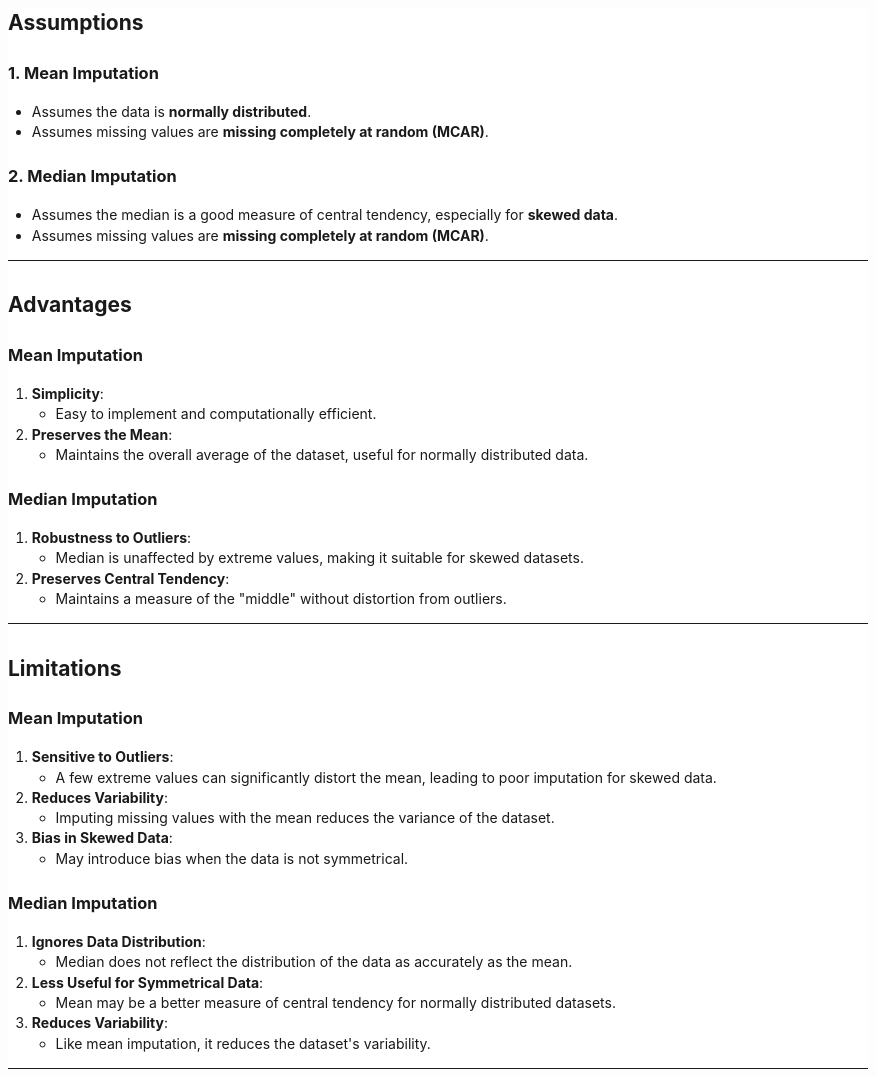 
## Assumptions

### 1. **Mean Imputation**
- Assumes the data is **normally distributed**.
- Assumes missing values are **missing completely at random (MCAR)**.

### 2. **Median Imputation**
- Assumes the median is a good measure of central tendency, especially for **skewed data**.
- Assumes missing values are **missing completely at random (MCAR)**.

---

## Advantages

### Mean Imputation
1. **Simplicity**:
   - Easy to implement and computationally efficient.
2. **Preserves the Mean**:
   - Maintains the overall average of the dataset, useful for normally distributed data.

### Median Imputation
1. **Robustness to Outliers**:
   - Median is unaffected by extreme values, making it suitable for skewed datasets.
2. **Preserves Central Tendency**:
   - Maintains a measure of the "middle" without distortion from outliers.

---

## Limitations

### Mean Imputation
1. **Sensitive to Outliers**:
   - A few extreme values can significantly distort the mean, leading to poor imputation for skewed data.
2. **Reduces Variability**:
   - Imputing missing values with the mean reduces the variance of the dataset.
3. **Bias in Skewed Data**:
   - May introduce bias when the data is not symmetrical.

### Median Imputation
1. **Ignores Data Distribution**:
   - Median does not reflect the distribution of the data as accurately as the mean.
2. **Less Useful for Symmetrical Data**:
   - Mean may be a better measure of central tendency for normally distributed datasets.
3. **Reduces Variability**:
   - Like mean imputation, it reduces the dataset's variability.

---
